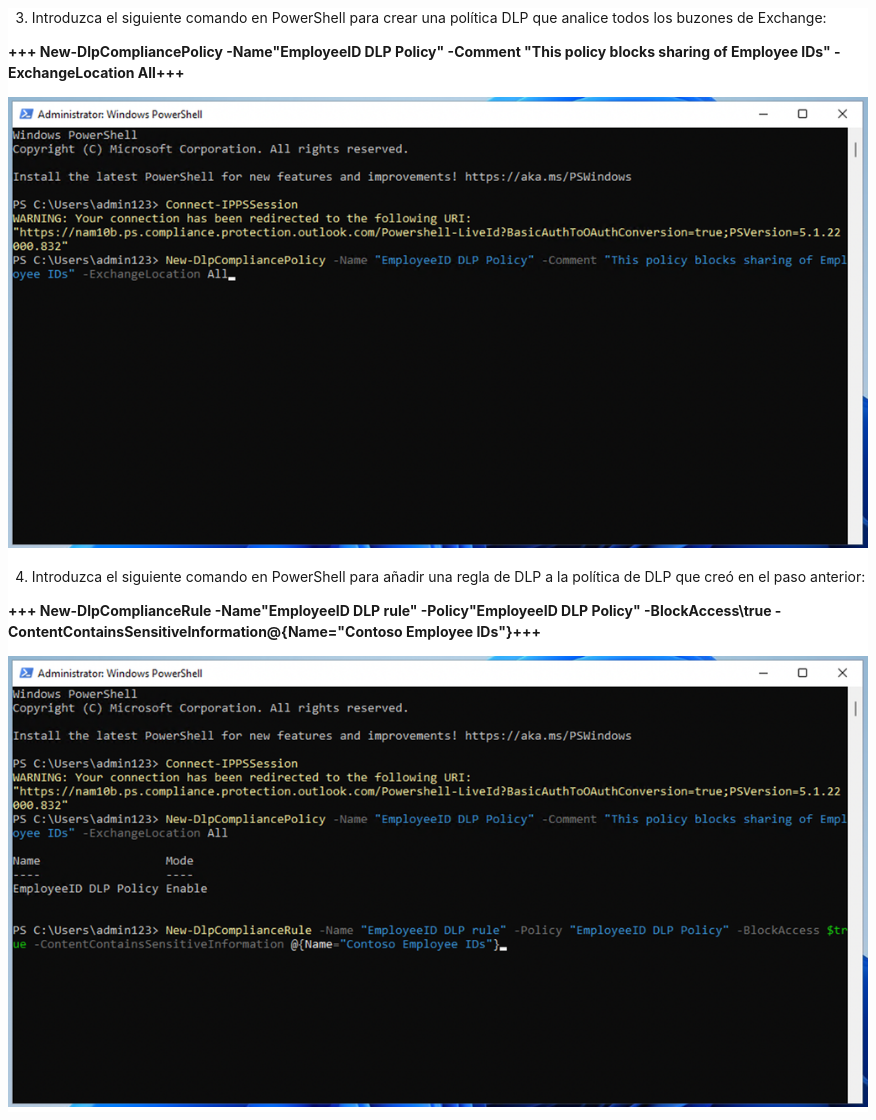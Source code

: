 3.  Introduzca el siguiente comando en PowerShell para crear una
    política DLP que analice todos los buzones de Exchange:

**+++ New-DlpCompliancePolicy -Name"EmployeeID DLP
Policy" -Comment "This policy blocks sharing of Employee
IDs" -ExchangeLocation All+++**

![BrokenImage](./media/image58.png)

4.  Introduzca el siguiente comando en PowerShell para añadir una regla
    de DLP a la política de DLP que creó en el paso anterior:

**+++ New-DlpComplianceRule -Name"EmployeeID DLP
rule" -Policy"EmployeeID DLP
Policy" -BlockAccess\\true -ContentContainsSensitiveInformation@{Name="Contoso
Employee IDs"}+++**

![Text Description automatically generated](./media/image59.png)
